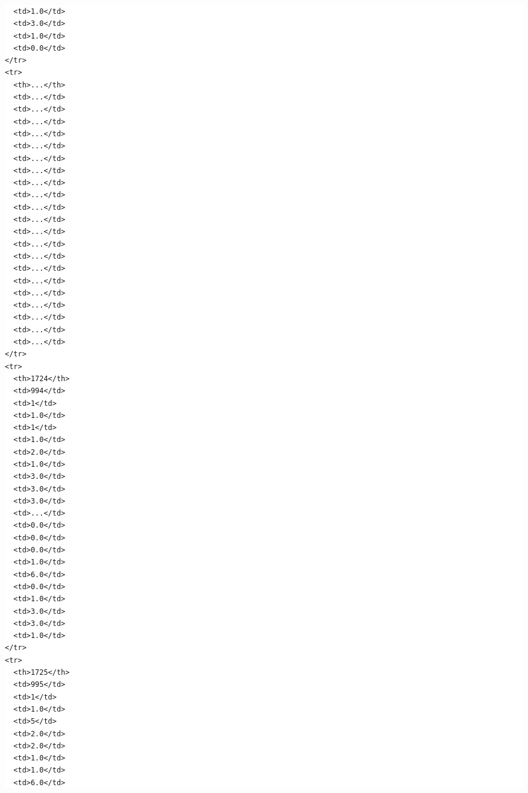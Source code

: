       <td>1.0</td>
      <td>3.0</td>
      <td>1.0</td>
      <td>0.0</td>
    </tr>
    <tr>
      <th>...</th>
      <td>...</td>
      <td>...</td>
      <td>...</td>
      <td>...</td>
      <td>...</td>
      <td>...</td>
      <td>...</td>
      <td>...</td>
      <td>...</td>
      <td>...</td>
      <td>...</td>
      <td>...</td>
      <td>...</td>
      <td>...</td>
      <td>...</td>
      <td>...</td>
      <td>...</td>
      <td>...</td>
      <td>...</td>
      <td>...</td>
      <td>...</td>
    </tr>
    <tr>
      <th>1724</th>
      <td>994</td>
      <td>1</td>
      <td>1.0</td>
      <td>1</td>
      <td>1.0</td>
      <td>2.0</td>
      <td>1.0</td>
      <td>3.0</td>
      <td>3.0</td>
      <td>3.0</td>
      <td>...</td>
      <td>0.0</td>
      <td>0.0</td>
      <td>0.0</td>
      <td>1.0</td>
      <td>6.0</td>
      <td>0.0</td>
      <td>1.0</td>
      <td>3.0</td>
      <td>3.0</td>
      <td>1.0</td>
    </tr>
    <tr>
      <th>1725</th>
      <td>995</td>
      <td>1</td>
      <td>1.0</td>
      <td>5</td>
      <td>2.0</td>
      <td>2.0</td>
      <td>1.0</td>
      <td>1.0</td>
      <td>6.0</td>